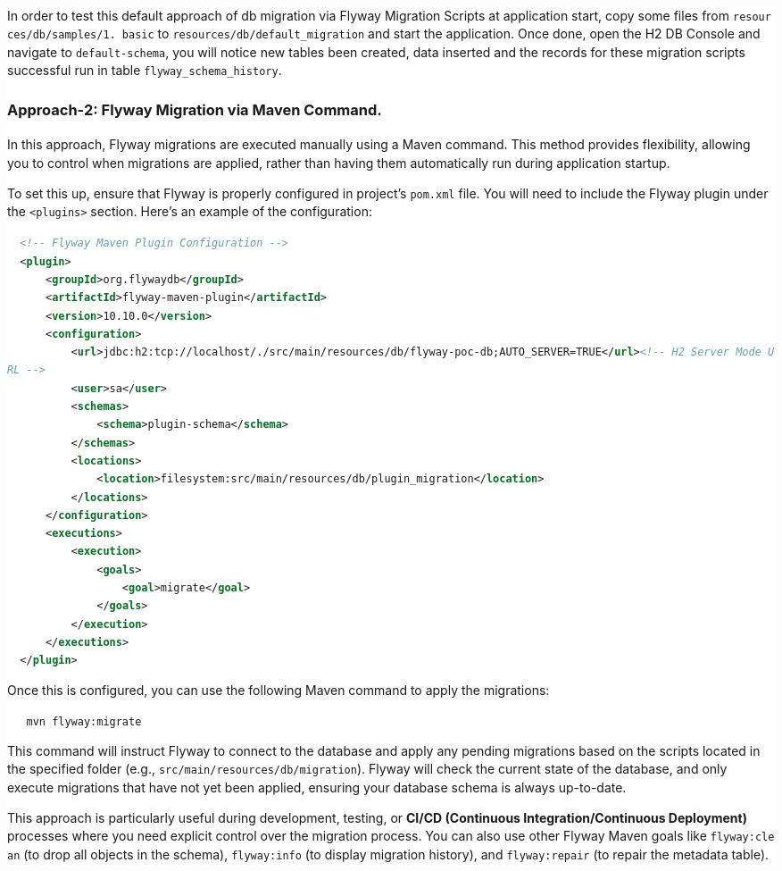 In order to test this default approach of db migration via Flyway Migration Scripts at application start, copy some files from `resources/db/samples/1. basic` to `resources/db/default_migration` and start the application.
Once done, open the H2 DB Console and navigate to `default-schema`, you will notice new tables been created, data inserted and the records for these migration scripts successful run in table `flyway_schema_history`.


### Approach-2: Flyway Migration via Maven Command.

In this approach, Flyway migrations are executed manually using a Maven command. This method provides flexibility, allowing you to control when migrations are applied, rather than having them automatically run during application startup.

To set this up, ensure that Flyway is properly configured in project’s `pom.xml` file. You will need to include the Flyway plugin under the `<plugins>` section. 
Here’s an example of the configuration:

  ```xml
    <!-- Flyway Maven Plugin Configuration -->
    <plugin>
        <groupId>org.flywaydb</groupId>
        <artifactId>flyway-maven-plugin</artifactId>
        <version>10.10.0</version>
        <configuration>
            <url>jdbc:h2:tcp://localhost/./src/main/resources/db/flyway-poc-db;AUTO_SERVER=TRUE</url><!-- H2 Server Mode URL -->
            <user>sa</user>
            <schemas>
                <schema>plugin-schema</schema>
            </schemas>
            <locations>
                <location>filesystem:src/main/resources/db/plugin_migration</location>
            </locations>
        </configuration>
        <executions>
            <execution>
                <goals>
                    <goal>migrate</goal>
                </goals>
            </execution>
        </executions>
    </plugin>
  ```
Once this is configured, you can use the following Maven command to apply the migrations:
 ```bash
    mvn flyway:migrate
 ```
This command will instruct Flyway to connect to the database and apply any pending migrations based on the scripts located in the specified folder (e.g., `src/main/resources/db/migration`). 
Flyway will check the current state of the database, and only execute migrations that have not yet been applied, ensuring your database schema is always up-to-date.

This approach is particularly useful during development, testing, or **CI/CD (Continuous Integration/Continuous Deployment)** processes where you need explicit control over the migration process. 
You can also use other Flyway Maven goals like `flyway:clean` (to drop all objects in the schema), `flyway:info` (to display migration history), and `flyway:repair` (to repair the metadata table).
